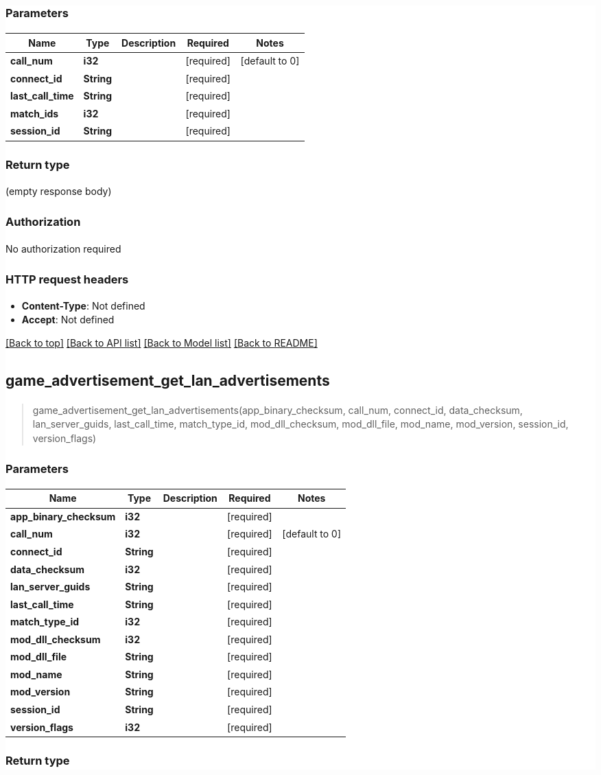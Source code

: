 ### Parameters

Name | Type | Description  | Required | Notes
------------- | ------------- | ------------- | ------------- | -------------
**call_num** | **i32** |  | [required] |[default to 0]
**connect_id** | **String** |  | [required] |
**last_call_time** | **String** |  | [required] |
**match_ids** | **i32** |  | [required] |
**session_id** | **String** |  | [required] |

### Return type

 (empty response body)

### Authorization

No authorization required

### HTTP request headers

- **Content-Type**: Not defined
- **Accept**: Not defined

[[Back to top]](#) [[Back to API list]](../README.md#documentation-for-api-endpoints) [[Back to Model list]](../README.md#documentation-for-models) [[Back to README]](../README.md)

## game_advertisement_get_lan_advertisements

> game_advertisement_get_lan_advertisements(app_binary_checksum, call_num, connect_id, data_checksum, lan_server_guids, last_call_time, match_type_id, mod_dll_checksum, mod_dll_file, mod_name, mod_version, session_id, version_flags)

### Parameters

Name | Type | Description  | Required | Notes
------------- | ------------- | ------------- | ------------- | -------------
**app_binary_checksum** | **i32** |  | [required] |
**call_num** | **i32** |  | [required] |[default to 0]
**connect_id** | **String** |  | [required] |
**data_checksum** | **i32** |  | [required] |
**lan_server_guids** | **String** |  | [required] |
**last_call_time** | **String** |  | [required] |
**match_type_id** | **i32** |  | [required] |
**mod_dll_checksum** | **i32** |  | [required] |
**mod_dll_file** | **String** |  | [required] |
**mod_name** | **String** |  | [required] |
**mod_version** | **String** |  | [required] |
**session_id** | **String** |  | [required] |
**version_flags** | **i32** |  | [required] |

### Return type
